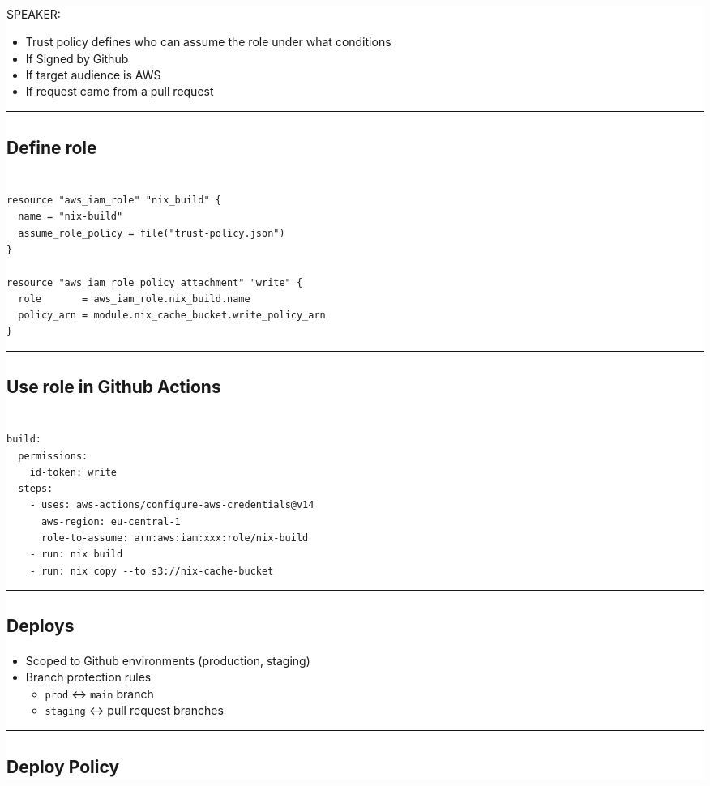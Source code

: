 SPEAKER:

* Trust policy defines who can assume the role under what conditions
* If Signed by Github
* If target audience is AWS 
* If request came from a pull request
---

## Define role

<pre><code data-trim data-line-numbers="3,8">
resource "aws_iam_role" "nix_build" {
  name = "nix-build"
  assume_role_policy = file("trust-policy.json")
}

resource "aws_iam_role_policy_attachment" "write" {
  role       = aws_iam_role.nix_build.name
  policy_arn = module.nix_cache_bucket.write_policy_arn
}
</code></pre>


---

## Use role in Github Actions

<pre class="yaml"><code data-trim data-line-numbers="7,9">
build:
  permissions:
    id-token: write 
  steps:
    - uses: aws-actions/configure-aws-credentials@v14
      aws-region: eu-central-1
      role-to-assume: arn:aws:iam:xxx:role/nix-build
    - run: nix build
    - run: nix copy --to s3://nix-cache-bucket
</code></pre>

---

## Deploys

* Scoped to Github environments (production, staging)
* Branch protection rules
  * `prod` <-> `main` branch
  * `staging` <-> pull request branches

---

## Deploy Policy

